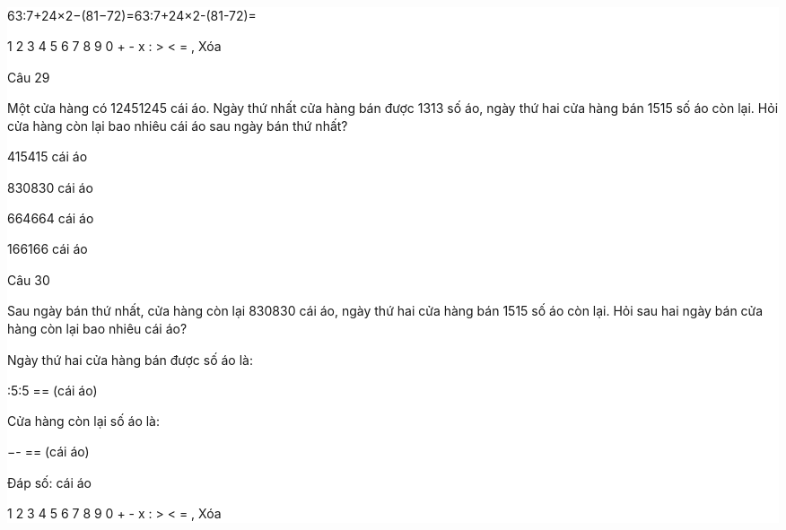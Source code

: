 63:7+24×2−(81−72)=63:7+24×2-(81-72)=  

1 2 3 4 5 6 7 8 9 0 + - x : > < = , Xóa

Câu 29

Một cửa hàng có 12451245 cái áo. Ngày thứ nhất cửa hàng bán được 1313 số áo, ngày thứ hai cửa hàng bán 1515 số áo còn lại. Hỏi cửa hàng còn lại bao nhiêu cái áo sau ngày bán thứ nhất?

415415 cái áo 

830830 cái áo 

664664 cái áo 

166166 cái áo 

Câu 30

Sau ngày bán  thứ nhất, cửa hàng còn lại 830830 cái áo, ngày thứ hai cửa hàng bán 1515 số áo còn lại. Hỏi sau hai ngày bán cửa hàng còn lại bao nhiêu cái áo?

Ngày thứ hai cửa hàng bán được số áo là:

:5:5 ==  (cái áo)

Cửa hàng còn lại số áo là:

−-  == (cái áo)

Đáp số:  cái áo

1 2 3 4 5 6 7 8 9 0 + - x : > < = , Xóa

